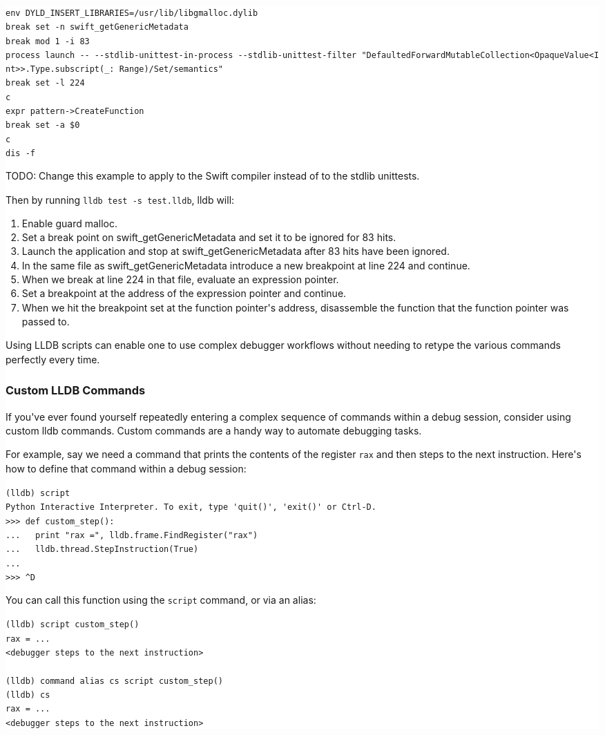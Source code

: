     env DYLD_INSERT_LIBRARIES=/usr/lib/libgmalloc.dylib
    break set -n swift_getGenericMetadata
    break mod 1 -i 83
    process launch -- --stdlib-unittest-in-process --stdlib-unittest-filter "DefaultedForwardMutableCollection<OpaqueValue<Int>>.Type.subscript(_: Range)/Set/semantics"
    break set -l 224
    c
    expr pattern->CreateFunction
    break set -a $0
    c
    dis -f

TODO: Change this example to apply to the Swift compiler instead of to the
stdlib unittests.

Then by running `lldb test -s test.lldb`, lldb will:

1. Enable guard malloc.
2. Set a break point on swift_getGenericMetadata and set it to be ignored for 83 hits.
3. Launch the application and stop at swift_getGenericMetadata after 83 hits have been ignored.
4. In the same file as swift_getGenericMetadata introduce a new breakpoint at line 224 and continue.
5. When we break at line 224 in that file, evaluate an expression pointer.
6. Set a breakpoint at the address of the expression pointer and continue.
7. When we hit the breakpoint set at the function pointer's address, disassemble
   the function that the function pointer was passed to.

Using LLDB scripts can enable one to use complex debugger workflows without
needing to retype the various commands perfectly every time.

### Custom LLDB Commands

If you've ever found yourself repeatedly entering a complex sequence of
commands within a debug session, consider using custom lldb commands. Custom
commands are a handy way to automate debugging tasks.

For example, say we need a command that prints the contents of the register
`rax` and then steps to the next instruction. Here's how to define that
command within a debug session:

    (lldb) script
    Python Interactive Interpreter. To exit, type 'quit()', 'exit()' or Ctrl-D.
    >>> def custom_step():
    ...   print "rax =", lldb.frame.FindRegister("rax")
    ...   lldb.thread.StepInstruction(True)
    ...
    >>> ^D

You can call this function using the `script` command, or via an alias:

    (lldb) script custom_step()
    rax = ...
    <debugger steps to the next instruction>

    (lldb) command alias cs script custom_step()
    (lldb) cs
    rax = ...
    <debugger steps to the next instruction>
